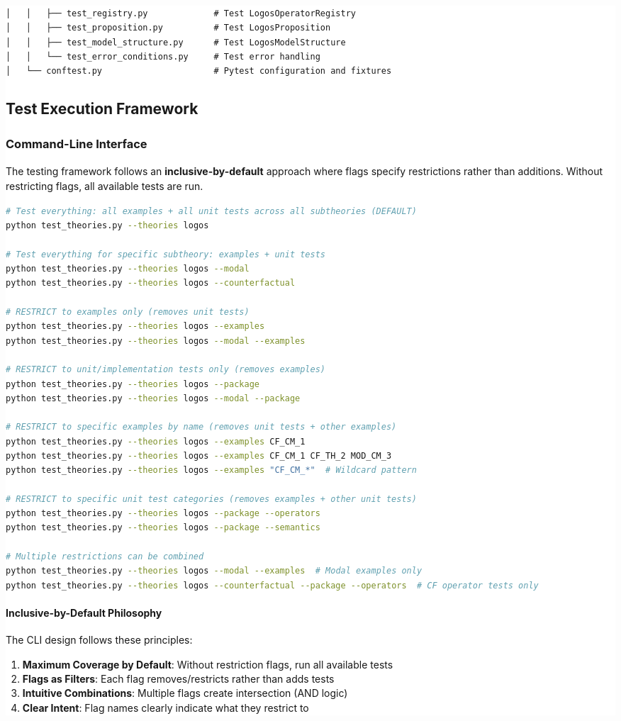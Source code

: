 ```
│   │   ├── test_registry.py             # Test LogosOperatorRegistry
│   │   ├── test_proposition.py          # Test LogosProposition
│   │   ├── test_model_structure.py      # Test LogosModelStructure
│   │   └── test_error_conditions.py     # Test error handling
│   └── conftest.py                      # Pytest configuration and fixtures
```

## Test Execution Framework

### Command-Line Interface

The testing framework follows an **inclusive-by-default** approach where flags specify restrictions rather than additions. Without restricting flags, all available tests are run.

```bash
# Test everything: all examples + all unit tests across all subtheories (DEFAULT)
python test_theories.py --theories logos

# Test everything for specific subtheory: examples + unit tests
python test_theories.py --theories logos --modal
python test_theories.py --theories logos --counterfactual

# RESTRICT to examples only (removes unit tests)
python test_theories.py --theories logos --examples
python test_theories.py --theories logos --modal --examples

# RESTRICT to unit/implementation tests only (removes examples)
python test_theories.py --theories logos --package
python test_theories.py --theories logos --modal --package

# RESTRICT to specific examples by name (removes unit tests + other examples)
python test_theories.py --theories logos --examples CF_CM_1
python test_theories.py --theories logos --examples CF_CM_1 CF_TH_2 MOD_CM_3
python test_theories.py --theories logos --examples "CF_CM_*"  # Wildcard pattern

# RESTRICT to specific unit test categories (removes examples + other unit tests)
python test_theories.py --theories logos --package --operators
python test_theories.py --theories logos --package --semantics

# Multiple restrictions can be combined
python test_theories.py --theories logos --modal --examples  # Modal examples only
python test_theories.py --theories logos --counterfactual --package --operators  # CF operator tests only
```

#### Inclusive-by-Default Philosophy

The CLI design follows these principles:

1. **Maximum Coverage by Default**: Without restriction flags, run all available tests
2. **Flags as Filters**: Each flag removes/restricts rather than adds tests
3. **Intuitive Combinations**: Multiple flags create intersection (AND logic)
4. **Clear Intent**: Flag names clearly indicate what they restrict to
